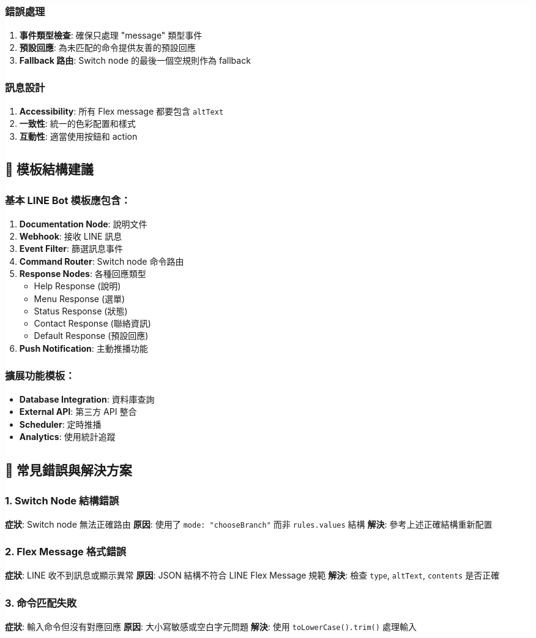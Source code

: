 ### 錯誤處理
1. **事件類型檢查**: 確保只處理 "message" 類型事件
2. **預設回應**: 為未匹配的命令提供友善的預設回應
3. **Fallback 路由**: Switch node 的最後一個空規則作為 fallback

### 訊息設計
1. **Accessibility**: 所有 Flex message 都要包含 `altText`
2. **一致性**: 統一的色彩配置和樣式
3. **互動性**: 適當使用按鈕和 action

## 📄 模板結構建議

### 基本 LINE Bot 模板應包含：
1. **Documentation Node**: 說明文件
2. **Webhook**: 接收 LINE 訊息
3. **Event Filter**: 篩選訊息事件
4. **Command Router**: Switch node 命令路由
5. **Response Nodes**: 各種回應類型
   - Help Response (說明)
   - Menu Response (選單)
   - Status Response (狀態)
   - Contact Response (聯絡資訊)
   - Default Response (預設回應)
6. **Push Notification**: 主動推播功能

### 擴展功能模板：
- **Database Integration**: 資料庫查詢
- **External API**: 第三方 API 整合
- **Scheduler**: 定時推播
- **Analytics**: 使用統計追蹤

## 🚨 常見錯誤與解決方案

### 1. Switch Node 結構錯誤
**症狀**: Switch node 無法正確路由
**原因**: 使用了 `mode: "chooseBranch"` 而非 `rules.values` 結構
**解決**: 參考上述正確結構重新配置

### 2. Flex Message 格式錯誤
**症狀**: LINE 收不到訊息或顯示異常
**原因**: JSON 結構不符合 LINE Flex Message 規範
**解決**: 檢查 `type`, `altText`, `contents` 是否正確

### 3. 命令匹配失敗
**症狀**: 輸入命令但沒有對應回應
**原因**: 大小寫敏感或空白字元問題
**解決**: 使用 `toLowerCase().trim()` 處理輸入

